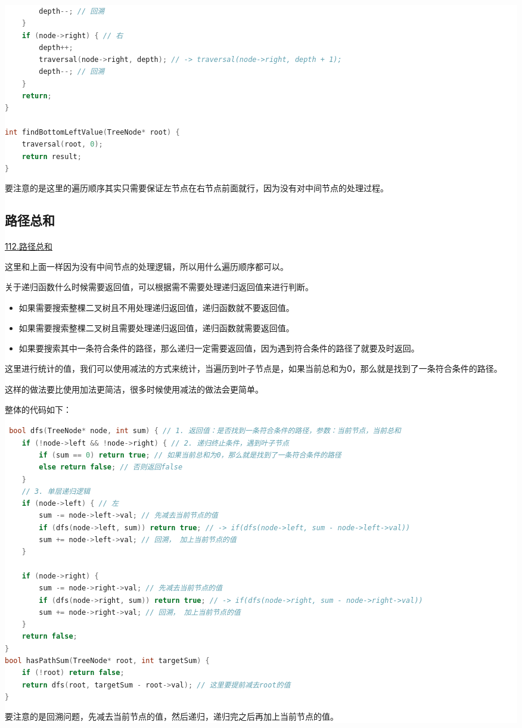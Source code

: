 ```cpp
        depth--; // 回溯
    }
    if (node->right) { // 右
        depth++;
        traversal(node->right, depth); // -> traversal(node->right, depth + 1);
        depth--; // 回溯
    }
    return;
}

int findBottomLeftValue(TreeNode* root) {
    traversal(root, 0);
    return result;
}
```

要注意的是这里的遍历顺序其实只需要保证左节点在右节点前面就行，因为没有对中间节点的处理过程。

## 路径总和

[112.路径总和](https://leetcode-cn.com/problems/path-sum/)

这里和上面一样因为没有中间节点的处理逻辑，所以用什么遍历顺序都可以。

关于递归函数什么时候需要返回值，可以根据需不需要处理递归返回值来进行判断。

- 如果需要搜索整棵二叉树且不用处理递归返回值，递归函数就不要返回值。

- 如果需要搜索整棵二叉树且需要处理递归返回值，递归函数就需要返回值。

- 如果要搜索其中一条符合条件的路径，那么递归一定需要返回值，因为遇到符合条件的路径了就要及时返回。

这里进行统计的值，我们可以使用减法的方式来统计，当遍历到叶子节点是，如果当前总和为0，那么就是找到了一条符合条件的路径。

这样的做法要比使用加法更简洁，很多时候使用减法的做法会更简单。

整体的代码如下：

```cpp
 bool dfs(TreeNode* node, int sum) { // 1. 返回值：是否找到一条符合条件的路径，参数：当前节点，当前总和
    if (!node->left && !node->right) { // 2. 递归终止条件，遇到叶子节点
        if (sum == 0) return true; // 如果当前总和为0，那么就是找到了一条符合条件的路径
        else return false; // 否则返回false
    }
    // 3. 单层递归逻辑
    if (node->left) { // 左
        sum -= node->left->val; // 先减去当前节点的值
        if (dfs(node->left, sum)) return true; // -> if(dfs(node->left, sum - node->left->val))
        sum += node->left->val; // 回溯， 加上当前节点的值
    }

    if (node->right) {
        sum -= node->right->val; // 先减去当前节点的值
        if (dfs(node->right, sum)) return true; // -> if(dfs(node->right, sum - node->right->val))
        sum += node->right->val; // 回溯， 加上当前节点的值
    }
    return false;
}
bool hasPathSum(TreeNode* root, int targetSum) {
    if (!root) return false;
    return dfs(root, targetSum - root->val); // 这里要提前减去root的值
}
```
要注意的是回溯问题，先减去当前节点的值，然后递归，递归完之后再加上当前节点的值。
